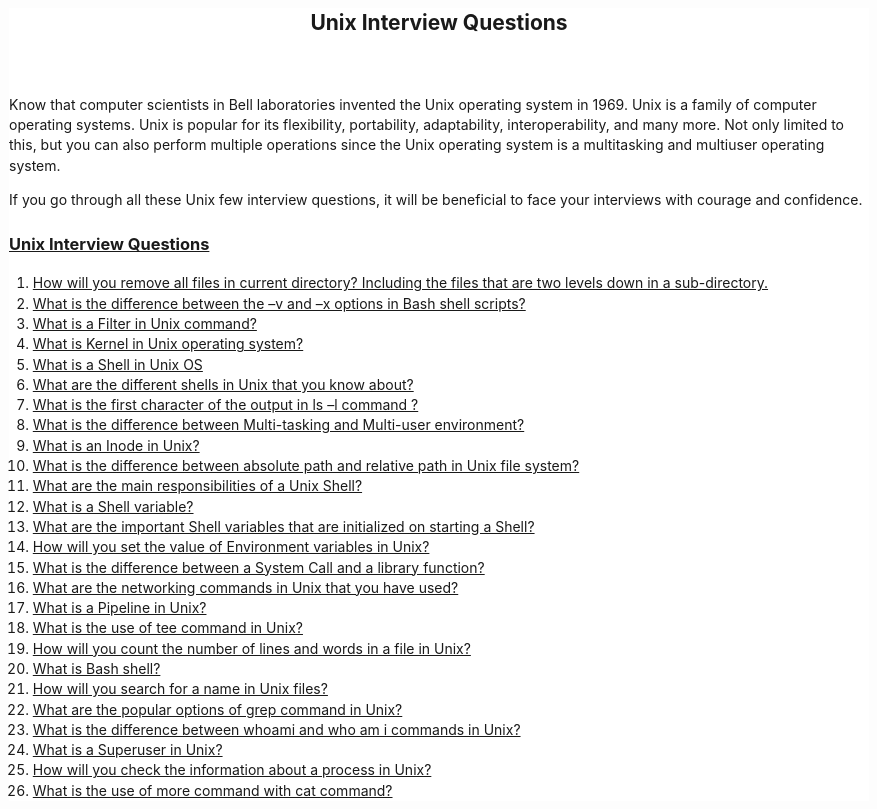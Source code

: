 <article>
<div class="entry-content-wrap primary-entry-content">
<header class="entry-header"><h1 class="entry-title">Unix Interview Questions</h1>
</header>
<div class="entry-content">
<p>Know that computer scientists in Bell laboratories invented the Unix operating system in 1969. Unix is a family of computer operating systems. Unix is popular for its flexibility, portability, adaptability, interoperability, and many more. Not only limited to this, but you can also perform multiple operations since the Unix operating system is a multitasking and multiuser operating system.</p>
<p>If you go through all these Unix few interview questions, it will be beneficial to face your interviews with courage and confidence.</p>


<h3><span class="ez-toc-section" id="Basic-NET-Core-interview-questions"></span><a href="#basic-net-core-interview-questions">Unix Interview Questions</a><span class="ez-toc-section-end"></span></h3>
<ol>
<li><a href="#what-is-net-core-framework-and-how-does-it-work">How will you remove all files in current directory? Including the files that are two levels down in a sub-directory.</a></li>
<li><a href="#what-is-the-latest-version-of-net-core">What is the difference between the –v and –x options in Bash shell scripts?</a></li>
<li><a href="#what-is-net-core-framework-and-how-does-it-work">What is a Filter in Unix command?</a></li>
<li><a href="#what-is-net-core-framework-and-how-does-it-work">What is Kernel in Unix operating system?</a></li>
<li><a href="#what-is-the-latest-version-of-net-core">What is a Shell in Unix OS</a></li>
<li><a href="#what-is-net-core-framework-and-how-does-it-work">What are the different shells in Unix that you know about?</a></li>
<li><a href="#what-is-net-core-framework-and-how-does-it-work">What is the first character of the output in ls –l command ?</a></li>
<li><a href="#what-is-net-core-framework-and-how-does-it-work">What is the difference between Multi-tasking and Multi-user environment?</a></li>
<li><a href="#what-is-the-latest-version-of-net-core">What is an Inode in Unix? </a></li>
<li><a href="#what-is-net-core-framework-and-how-does-it-work">What is the difference between absolute path and relative path in Unix file system?</a></li>
<li><a href="#what-is-the-latest-version-of-net-core">What are the main responsibilities of a Unix Shell?</a></li>
<li><a href="#what-is-net-core-framework-and-how-does-it-work">What is a Shell variable?</a></li>
<li><a href="#what-is-net-core-framework-and-how-does-it-work"> What are the important Shell variables that are initialized on starting a Shell?</a></li>
<li><a href="#what-is-the-latest-version-of-net-core">How will you set the value of Environment variables in Unix?</a></li>
<li><a href="#what-is-net-core-framework-and-how-does-it-work">What is the difference between a System Call and a library function?</a></li>
<li><a href="#what-is-the-latest-version-of-net-core">What are the networking commands in Unix that you have used?</a></li>
<li><a href="#what-is-net-core-framework-and-how-does-it-work">What is a Pipeline in Unix?</a></li>
<li><a href="#what-is-net-core-framework-and-how-does-it-work">What is the use of tee command in Unix?</a></li>
<li><a href="#what-is-the-latest-version-of-net-core">How will you count the number of lines and words in a file in Unix?</a></li>
<li><a href="#what-is-net-core-framework-and-how-does-it-work">What is Bash shell?</a></li>
<li><a href="#what-is-the-latest-version-of-net-core">How will you search for a name in Unix files?</a></li>
<li><a href="#what-is-net-core-framework-and-how-does-it-work">What are the popular options of grep command in Unix?</a></li>
<li><a href="#what-is-net-core-framework-and-how-does-it-work">What is the difference between whoami and who am i commands in Unix?</a></li>
<li><a href="#what-is-net-core-framework-and-how-does-it-work">What is a Superuser in Unix?</a></li>
<li><a href="#what-is-net-core-framework-and-how-does-it-work">How will you check the information about a process in Unix?</a></li>
<li><a href="#what-is-the-latest-version-of-net-core">What is the use of more command with cat command?</a></li>